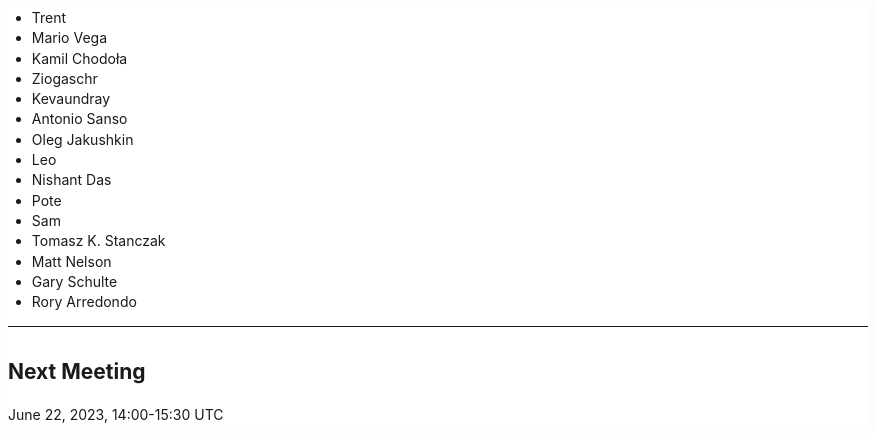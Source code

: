 * Trent
* Mario Vega
* Kamil Chodoła
* Ziogaschr
* Kevaundray
* Antonio Sanso
* Oleg Jakushkin
* Leo
* Nishant Das
* Pote
* Sam
* Tomasz K. Stanczak
* Matt Nelson
* Gary Schulte
* Rory Arredondo

-------------------------------------

## Next Meeting
June 22, 2023, 14:00-15:30 UTC


